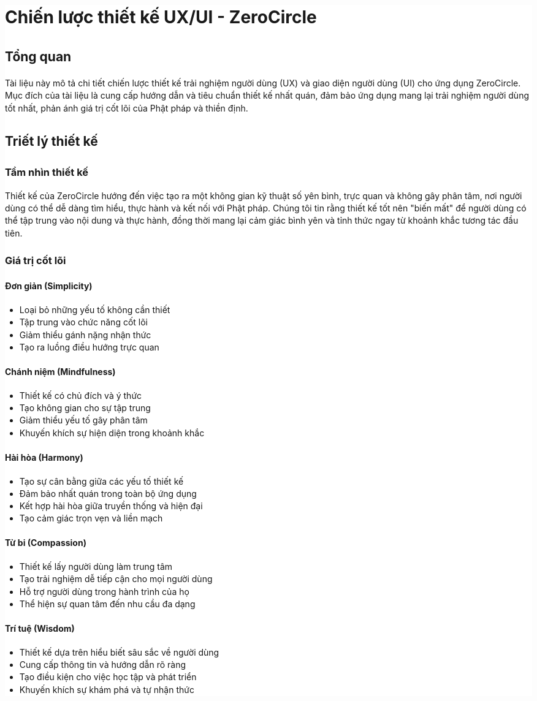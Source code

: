 # Chiến lược thiết kế UX/UI - ZeroCircle

## Tổng quan

Tài liệu này mô tả chi tiết chiến lược thiết kế trải nghiệm người dùng (UX) và giao diện người dùng (UI) cho ứng dụng ZeroCircle. Mục đích của tài liệu là cung cấp hướng dẫn và tiêu chuẩn thiết kế nhất quán, đảm bảo ứng dụng mang lại trải nghiệm người dùng tốt nhất, phản ánh giá trị cốt lõi của Phật pháp và thiền định.

## Triết lý thiết kế

### Tầm nhìn thiết kế

Thiết kế của ZeroCircle hướng đến việc tạo ra một không gian kỹ thuật số yên bình, trực quan và không gây phân tâm, nơi người dùng có thể dễ dàng tìm hiểu, thực hành và kết nối với Phật pháp. Chúng tôi tin rằng thiết kế tốt nên "biến mất" để người dùng có thể tập trung vào nội dung và thực hành, đồng thời mang lại cảm giác bình yên và tỉnh thức ngay từ khoảnh khắc tương tác đầu tiên.

### Giá trị cốt lõi

#### Đơn giản (Simplicity)

- Loại bỏ những yếu tố không cần thiết
- Tập trung vào chức năng cốt lõi
- Giảm thiểu gánh nặng nhận thức
- Tạo ra luồng điều hướng trực quan

#### Chánh niệm (Mindfulness)

- Thiết kế có chủ đích và ý thức
- Tạo không gian cho sự tập trung
- Giảm thiểu yếu tố gây phân tâm
- Khuyến khích sự hiện diện trong khoảnh khắc

#### Hài hòa (Harmony)

- Tạo sự cân bằng giữa các yếu tố thiết kế
- Đảm bảo nhất quán trong toàn bộ ứng dụng
- Kết hợp hài hòa giữa truyền thống và hiện đại
- Tạo cảm giác trọn vẹn và liền mạch

#### Từ bi (Compassion)

- Thiết kế lấy người dùng làm trung tâm
- Tạo trải nghiệm dễ tiếp cận cho mọi người dùng
- Hỗ trợ người dùng trong hành trình của họ
- Thể hiện sự quan tâm đến nhu cầu đa dạng

#### Trí tuệ (Wisdom)

- Thiết kế dựa trên hiểu biết sâu sắc về người dùng
- Cung cấp thông tin và hướng dẫn rõ ràng
- Tạo điều kiện cho việc học tập và phát triển
- Khuyến khích sự khám phá và tự nhận thức
